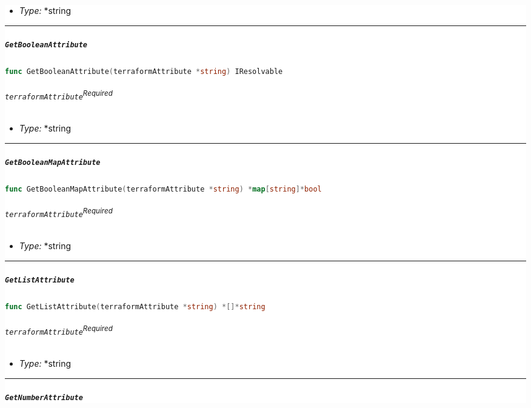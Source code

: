 - *Type:* *string

---

##### `GetBooleanAttribute` <a name="GetBooleanAttribute" id="@cdktf/provider-hcp.projectIamPolicy.ProjectIamPolicy.getBooleanAttribute"></a>

```go
func GetBooleanAttribute(terraformAttribute *string) IResolvable
```

###### `terraformAttribute`<sup>Required</sup> <a name="terraformAttribute" id="@cdktf/provider-hcp.projectIamPolicy.ProjectIamPolicy.getBooleanAttribute.parameter.terraformAttribute"></a>

- *Type:* *string

---

##### `GetBooleanMapAttribute` <a name="GetBooleanMapAttribute" id="@cdktf/provider-hcp.projectIamPolicy.ProjectIamPolicy.getBooleanMapAttribute"></a>

```go
func GetBooleanMapAttribute(terraformAttribute *string) *map[string]*bool
```

###### `terraformAttribute`<sup>Required</sup> <a name="terraformAttribute" id="@cdktf/provider-hcp.projectIamPolicy.ProjectIamPolicy.getBooleanMapAttribute.parameter.terraformAttribute"></a>

- *Type:* *string

---

##### `GetListAttribute` <a name="GetListAttribute" id="@cdktf/provider-hcp.projectIamPolicy.ProjectIamPolicy.getListAttribute"></a>

```go
func GetListAttribute(terraformAttribute *string) *[]*string
```

###### `terraformAttribute`<sup>Required</sup> <a name="terraformAttribute" id="@cdktf/provider-hcp.projectIamPolicy.ProjectIamPolicy.getListAttribute.parameter.terraformAttribute"></a>

- *Type:* *string

---

##### `GetNumberAttribute` <a name="GetNumberAttribute" id="@cdktf/provider-hcp.projectIamPolicy.ProjectIamPolicy.getNumberAttribute"></a>
